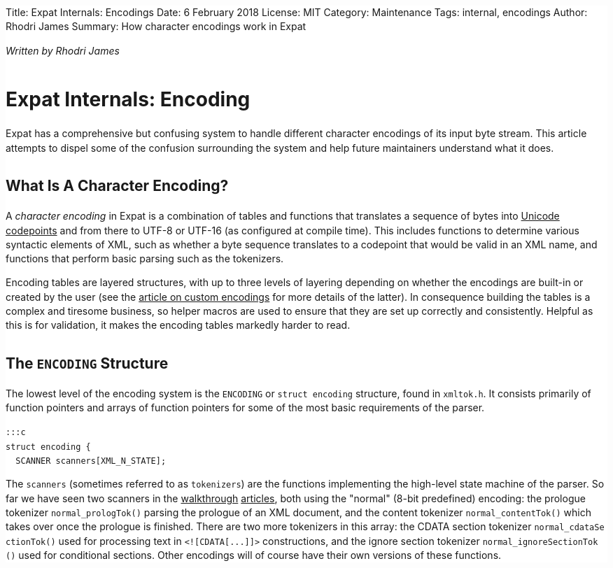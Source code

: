 Title: Expat Internals: Encodings
Date: 6 February 2018
License: MIT
Category: Maintenance
Tags: internal, encodings
Author: Rhodri James
Summary: How character encodings work in Expat

_Written by Rhodri James_

# Expat Internals: Encoding

Expat has a comprehensive but confusing system to handle different
character encodings of its input byte stream.  This article attempts
to dispel some of the confusion surrounding the system and help future
maintainers understand what it does.


## What Is A Character Encoding?

A _character encoding_ in Expat is a combination of tables and
functions that translates a sequence of bytes into [Unicode
codepoints](http://unicode.org/glossary/#code_point) and from there
to UTF-8 or UTF-16 (as configured at compile time).  This includes
functions to determine various syntactic elements of XML, such as
whether a byte sequence translates to a codepoint that would be valid
in an XML name, and functions that perform basic parsing such as the
tokenizers.

Encoding tables are layered structures, with up to three levels of
layering depending on whether the encodings are built-in or created by
the user (see the [article on custom
encodings](../doc/writing-a-custom-encoding/) for more details of the
latter).  In consequence building the tables is a complex and
tiresome business, so helper macros are used to ensure that they are
set up correctly and consistently.  Helpful as this is for validation,
it makes the encoding tables markedly harder to read.


## The `ENCODING` Structure

The lowest level of the encoding system is the `ENCODING` or `struct
encoding` structure, found in `xmltok.h`.  It consists primarily of
function pointers and arrays of function pointers for some of the most
basic requirements of the parser.

    :::c
    struct encoding {
      SCANNER scanners[XML_N_STATE];

The `scanners` (sometimes referred to as `tokenizers`) are the
functions implementing the high-level state machine of the parser.  So
far we have seen two scanners in the
[walkthrough](../doc/expat-internals-a-simple-parser)
[articles](../doc/expat-internals-parsing-xml-declarations), both
using the "normal" (8-bit predefined) encoding: the prologue tokenizer
`normal_prologTok()` parsing the prologue of an XML document, and the
content tokenizer `normal_contentTok()` which takes over once the
prologue is finished.  There are two more tokenizers in this array:
the CDATA section tokenizer `normal_cdataSectionTok()` used for
processing text in `<![CDATA[...]]>` constructions, and the ignore
section tokenizer `normal_ignoreSectionTok()` used for conditional
sections.  Other encodings will of course have their own versions of
these functions.
